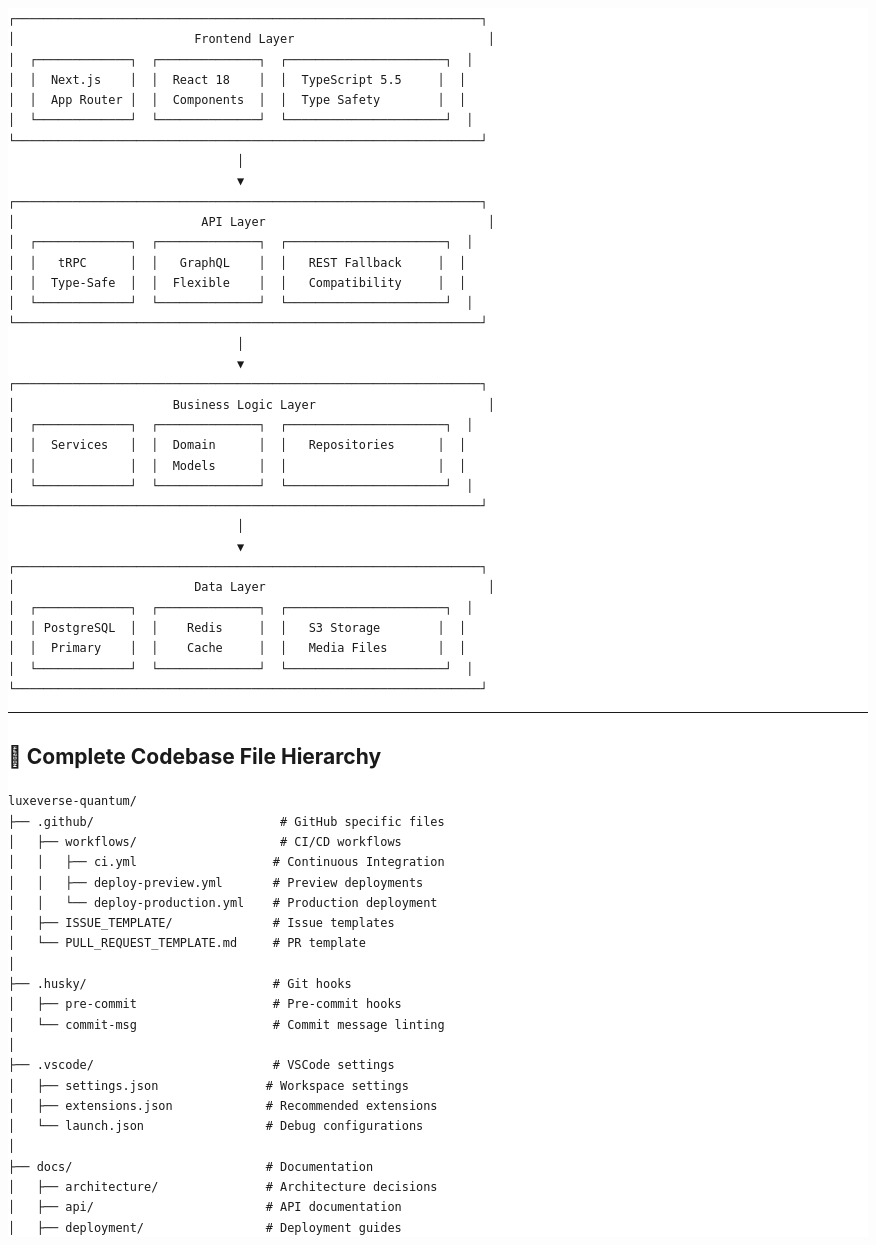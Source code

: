 ```
┌─────────────────────────────────────────────────────────────────┐
│                         Frontend Layer                           │
│  ┌─────────────┐  ┌──────────────┐  ┌──────────────────────┐  │
│  │  Next.js    │  │  React 18    │  │  TypeScript 5.5     │  │
│  │  App Router │  │  Components  │  │  Type Safety        │  │
│  └─────────────┘  └──────────────┘  └──────────────────────┘  │
└─────────────────────────────────────────────────────────────────┘
                                │
                                ▼
┌─────────────────────────────────────────────────────────────────┐
│                          API Layer                               │
│  ┌─────────────┐  ┌──────────────┐  ┌──────────────────────┐  │
│  │   tRPC      │  │   GraphQL    │  │   REST Fallback     │  │
│  │  Type-Safe  │  │  Flexible    │  │   Compatibility     │  │
│  └─────────────┘  └──────────────┘  └──────────────────────┘  │
└─────────────────────────────────────────────────────────────────┘
                                │
                                ▼
┌─────────────────────────────────────────────────────────────────┐
│                      Business Logic Layer                        │
│  ┌─────────────┐  ┌──────────────┐  ┌──────────────────────┐  │
│  │  Services   │  │  Domain      │  │   Repositories      │  │
│  │             │  │  Models      │  │                     │  │
│  └─────────────┘  └──────────────┘  └──────────────────────┘  │
└─────────────────────────────────────────────────────────────────┘
                                │
                                ▼
┌─────────────────────────────────────────────────────────────────┐
│                         Data Layer                               │
│  ┌─────────────┐  ┌──────────────┐  ┌──────────────────────┐  │
│  │ PostgreSQL  │  │    Redis     │  │   S3 Storage        │  │
│  │  Primary    │  │    Cache     │  │   Media Files       │  │
│  └─────────────┘  └──────────────┘  └──────────────────────┘  │
└─────────────────────────────────────────────────────────────────┘
```

---

## 📁 Complete Codebase File Hierarchy

```
luxeverse-quantum/
├── .github/                          # GitHub specific files
│   ├── workflows/                    # CI/CD workflows
│   │   ├── ci.yml                   # Continuous Integration
│   │   ├── deploy-preview.yml       # Preview deployments
│   │   └── deploy-production.yml    # Production deployment
│   ├── ISSUE_TEMPLATE/              # Issue templates
│   └── PULL_REQUEST_TEMPLATE.md     # PR template
│
├── .husky/                          # Git hooks
│   ├── pre-commit                   # Pre-commit hooks
│   └── commit-msg                   # Commit message linting
│
├── .vscode/                         # VSCode settings
│   ├── settings.json               # Workspace settings
│   ├── extensions.json             # Recommended extensions
│   └── launch.json                 # Debug configurations
│
├── docs/                           # Documentation
│   ├── architecture/               # Architecture decisions
│   ├── api/                        # API documentation
│   ├── deployment/                 # Deployment guides
```